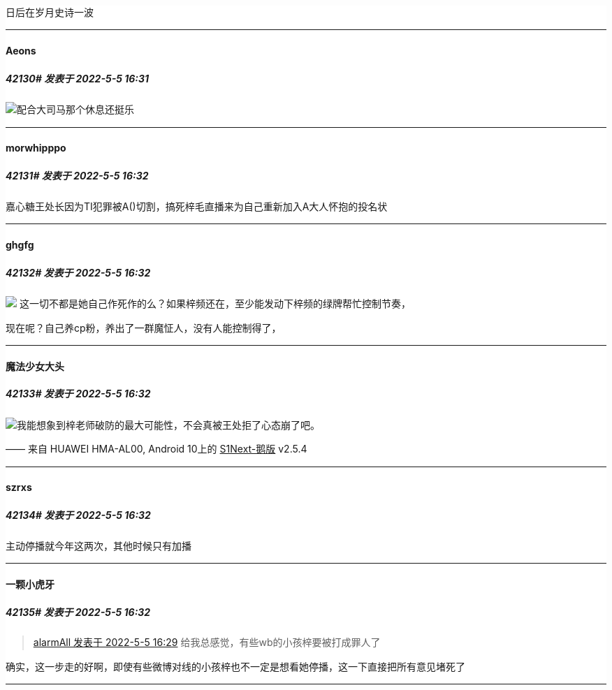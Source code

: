 日后在岁月史诗一波

*****

####  Aeons  
##### 42130#       发表于 2022-5-5 16:31

<img src="https://static.saraba1st.com/image/smiley/face2017/067.png" referrerpolicy="no-referrer">配合大司马那个休息还挺乐

*****

####  morwhipppo  
##### 42131#       发表于 2022-5-5 16:32

嘉心糖王处长因为TI犯罪被A()切割，搞死梓毛直播来为自己重新加入A大人怀抱的投名状

*****

####  ghgfg  
##### 42132#       发表于 2022-5-5 16:32

<img src="https://static.saraba1st.com/image/smiley/face2017/066.png" referrerpolicy="no-referrer"> 这一切不都是她自己作死作的么？如果梓频还在，至少能发动下梓频的绿牌帮忙控制节奏，

现在呢？自己养cp粉，养出了一群魔怔人，没有人能控制得了，

*****

####  魔法少女大头  
##### 42133#       发表于 2022-5-5 16:32

<img src="https://static.saraba1st.com/image/smiley/face2017/138.png" referrerpolicy="no-referrer">我能想象到梓老师破防的最大可能性，不会真被王处拒了心态崩了吧。

—— 来自 HUAWEI HMA-AL00, Android 10上的 [S1Next-鹅版](https://github.com/ykrank/S1-Next/releases) v2.5.4

*****

####  szrxs  
##### 42134#       发表于 2022-5-5 16:32

主动停播就今年这两次，其他时候只有加播

*****

####  一颗小虎牙  
##### 42135#       发表于 2022-5-5 16:32

<blockquote><a href="httphttps://bbs.saraba1st.com/2b/forum.php?mod=redirect&amp;goto=findpost&amp;pid=55703553&amp;ptid=2040827" target="_blank">alarmAll 发表于 2022-5-5 16:29</a>
给我总感觉，有些wb的小孩梓要被打成罪人了</blockquote>
确实，这一步走的好啊，即使有些微博对线的小孩梓也不一定是想看她停播，这一下直接把所有意见堵死了



*****
